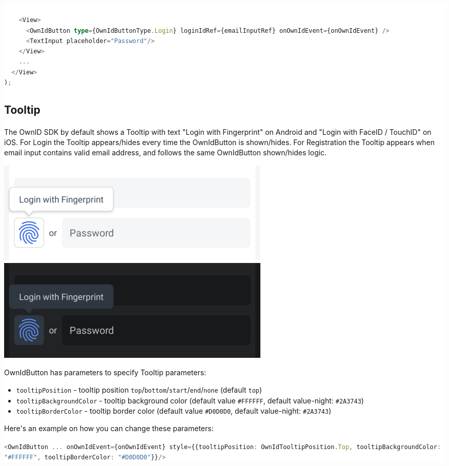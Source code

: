 ```ts

    <View>
      <OwnIdButton type={OwnIdButtonType.Login} loginIdRef={emailInputRef} onOwnIdEvent={onOwnIdEvent} />
      <TextInput placeholder="Password"/>
    </View>
    ...
  </View>
);
```

## Tooltip
The OwnID SDK by default shows a Tooltip with text "Login with Fingerprint" on Android and "Login with FaceID / TouchID" on iOS. For Login the Tooltip appears/hides every time the OwnIdButton is shown/hides. For Registration the Tooltip appears when email input contains valid email address, and follows the same OwnIdButton shown/hides logic.

![OwnID Tooltip UI Example](tooltip_example.png) ![OwnID Tooltip Dark UI Example](tooltip_example_dark.png)

OwnIdButton has parameters to specify Tooltip parameters:
* `tooltipPosition` - tooltip position `top`/`bottom`/`start`/`end`/`none` (default `top`)
* `tooltipBackgroundColor` - tooltip background color (default value `#FFFFFF`, default value-night: `#2A3743`)
* `tooltipBorderColor` - tooltip border color (default value `#D0D0D0`, default value-night: `#2A3743`) 

Here's an example on how you can change these parameters:

```ts
<OwnIdButton ... onOwnIdEvent={onOwnIdEvent} style={{tooltipPosition: OwnIdTooltipPosition.Top, tooltipBackgroundColor: "#FFFFFF", tooltipBorderColor: "#D0D0D0"}}/>
```
